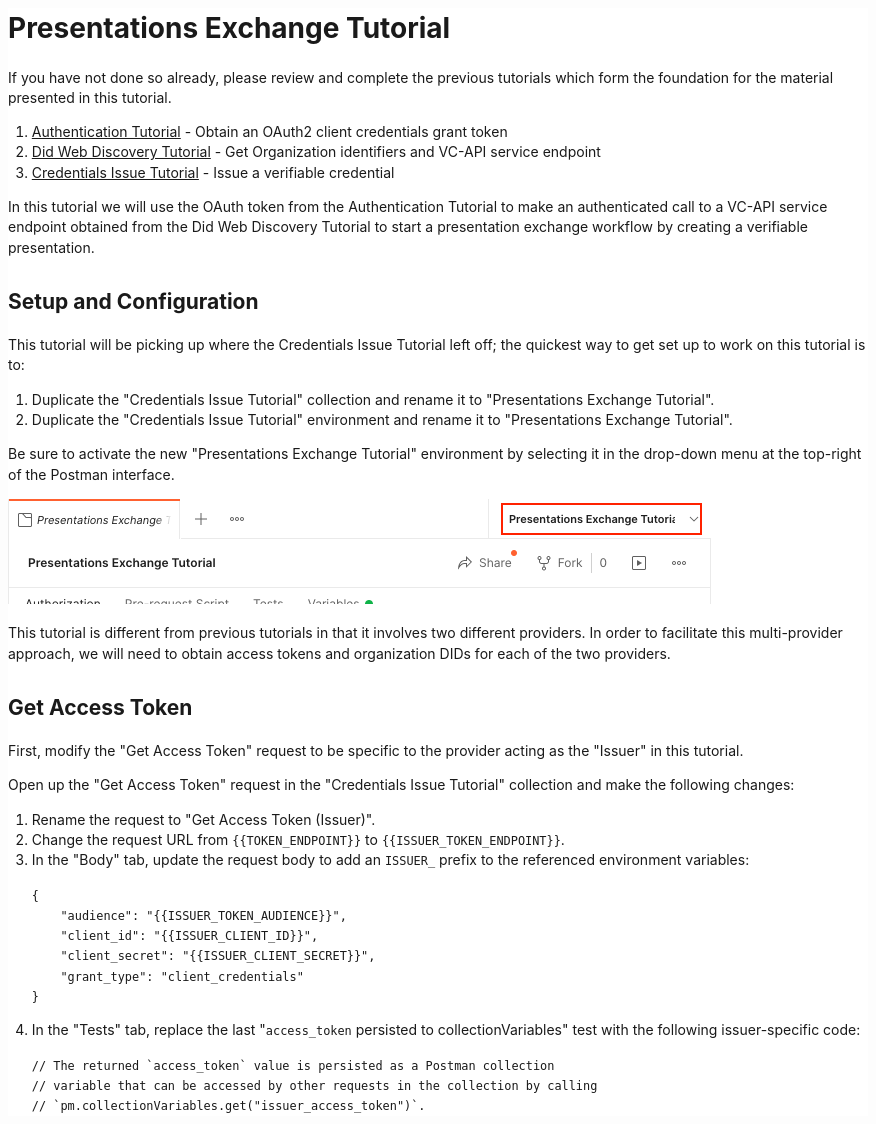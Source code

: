 # Presentations Exchange Tutorial

If you have not done so already, please review and complete the previous tutorials which form the foundation for the material presented in this tutorial.

1. [Authentication Tutorial](../authentication/README.md) - Obtain an OAuth2 client credentials grant token
1. [Did Web Discovery Tutorial](../did-web-discovery/README.md) - Get Organization identifiers and VC-API service endpoint
1. [Credentials Issue Tutorial](../credentials-issue/README.md) - Issue a verifiable credential

In this tutorial we will use the OAuth token from the Authentication Tutorial to make an authenticated call to a VC-API service endpoint obtained from the Did Web Discovery Tutorial to start a presentation exchange workflow by creating a verifiable presentation.

## Setup and Configuration

This tutorial will be picking up where the Credentials Issue Tutorial left off; the quickest way to get set up to work on this tutorial is to:

1. Duplicate the "Credentials Issue Tutorial" collection and rename it to "Presentations Exchange Tutorial".
1. Duplicate the "Credentials Issue Tutorial" environment and rename it to "Presentations Exchange Tutorial".

Be sure to activate the new "Presentations Exchange Tutorial" environment by selecting it in the drop-down menu at the top-right of the Postman interface.

<img src="./resources/select-environment.png"/>

This tutorial is different from previous tutorials in that it involves two different providers. In order to facilitate this multi-provider approach, we will need to obtain access tokens and organization DIDs for each of the two providers.

## Get Access Token

First, modify the "Get Access Token" request to be specific to the provider acting as the "Issuer" in this tutorial.

Open up the "Get Access Token" request in the "Credentials Issue Tutorial" collection and make the following changes:

1. Rename the request to "Get Access Token (Issuer)".
1. Change the request URL from `{{TOKEN_ENDPOINT}}` to `{{ISSUER_TOKEN_ENDPOINT}}`.
1. In the "Body" tab, update the request body to add an `ISSUER_` prefix to the referenced environment variables:
    ```
    {
        "audience": "{{ISSUER_TOKEN_AUDIENCE}}",
        "client_id": "{{ISSUER_CLIENT_ID}}",
        "client_secret": "{{ISSUER_CLIENT_SECRET}}",
        "grant_type": "client_credentials"
    }
    ```
1. In the "Tests" tab, replace the last "`access_token` persisted to collectionVariables" test with the following issuer-specific code:
    ```
    // The returned `access_token` value is persisted as a Postman collection
    // variable that can be accessed by other requests in the collection by calling
    // `pm.collectionVariables.get("issuer_access_token")`.